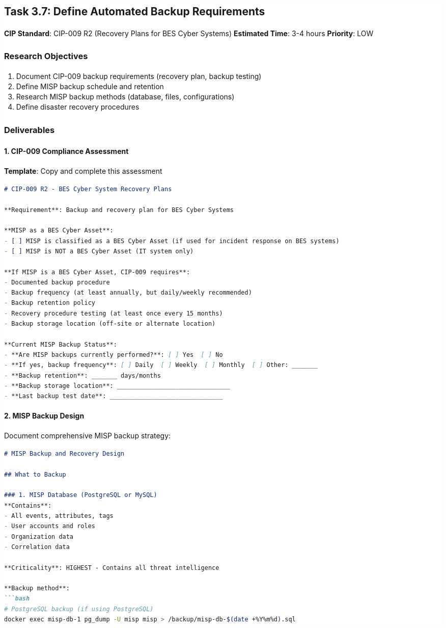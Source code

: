 ## Task 3.7: Define Automated Backup Requirements

**CIP Standard**: CIP-009 R2 (Recovery Plans for BES Cyber Systems)
**Estimated Time**: 3-4 hours
**Priority**: LOW

### Research Objectives

1. Document CIP-009 backup requirements (recovery plan, backup testing)
2. Define MISP backup schedule and retention
3. Research MISP backup methods (database, files, configurations)
4. Define disaster recovery procedures

### Deliverables

#### 1. CIP-009 Compliance Assessment

**Template**: Copy and complete this assessment

```markdown
# CIP-009 R2 - BES Cyber System Recovery Plans

**Requirement**: Backup and recovery plan for BES Cyber Systems

**MISP as a BES Cyber Asset**:
- [ ] MISP is classified as a BES Cyber Asset (if used for incident response on BES systems)
- [ ] MISP is NOT a BES Cyber Asset (IT system only)

**If MISP is a BES Cyber Asset, CIP-009 requires**:
- Documented backup procedure
- Backup frequency (at least annually, but daily/weekly recommended)
- Backup retention policy
- Recovery procedure testing (at least once every 15 months)
- Backup storage location (off-site or alternate location)

**Current MISP Backup Status**:
- **Are MISP backups currently performed?**: [ ] Yes  [ ] No
- **If yes, backup frequency**: [ ] Daily  [ ] Weekly  [ ] Monthly  [ ] Other: _______
- **Backup retention**: _______ days/months
- **Backup storage location**: _______________________________
- **Last backup test date**: _______________________________
```

#### 2. MISP Backup Design

Document comprehensive MISP backup strategy:

```markdown
# MISP Backup and Recovery Design

## What to Backup

### 1. MISP Database (PostgreSQL or MySQL)
**Contains**:
- All events, attributes, tags
- User accounts and roles
- Organization data
- Correlation data

**Criticality**: HIGHEST - Contains all threat intelligence

**Backup method**:
```bash
# PostgreSQL backup (if using PostgreSQL)
docker exec misp-db-1 pg_dump -U misp misp > /backup/misp-db-$(date +%Y%m%d).sql

```